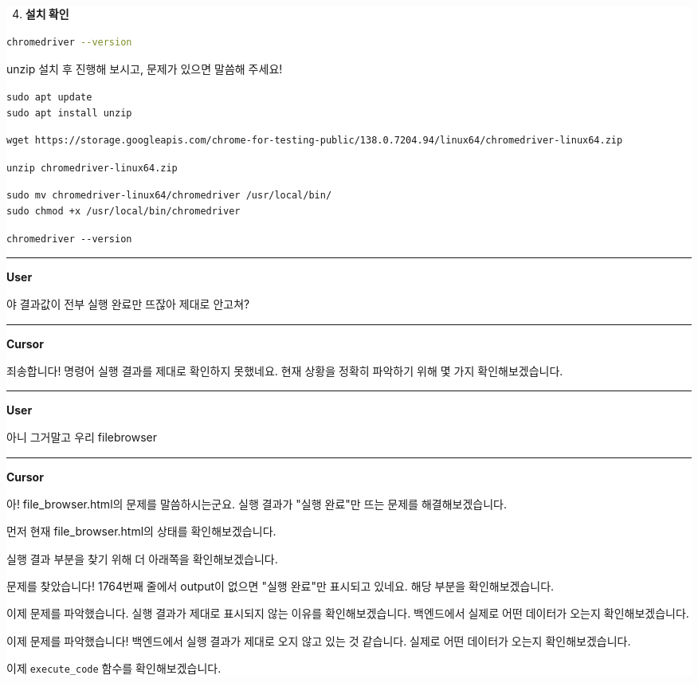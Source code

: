 4. **설치 확인**
```bash
chromedriver --version
```

unzip 설치 후 진행해 보시고, 문제가 있으면 말씀해 주세요!

```shellscript
sudo apt update
sudo apt install unzip
```

```shellscript
wget https://storage.googleapis.com/chrome-for-testing-public/138.0.7204.94/linux64/chromedriver-linux64.zip
```

```shellscript
unzip chromedriver-linux64.zip
```

```shellscript
sudo mv chromedriver-linux64/chromedriver /usr/local/bin/
sudo chmod +x /usr/local/bin/chromedriver
```

```shellscript
chromedriver --version
```

---

**User**

야 결과값이 전부 실행 완료만 뜨잖아 제대로 안고쳐?

---

**Cursor**

죄송합니다! 명령어 실행 결과를 제대로 확인하지 못했네요. 현재 상황을 정확히 파악하기 위해 몇 가지 확인해보겠습니다.


---

**User**

아니 그거말고 우리 filebrowser

---

**Cursor**

아! file_browser.html의 문제를 말씀하시는군요. 실행 결과가 "실행 완료"만 뜨는 문제를 해결해보겠습니다.

먼저 현재 file_browser.html의 상태를 확인해보겠습니다.


실행 결과 부분을 찾기 위해 더 아래쪽을 확인해보겠습니다.


문제를 찾았습니다! 1764번째 줄에서 output이 없으면 "실행 완료"만 표시되고 있네요. 해당 부분을 확인해보겠습니다.


이제 문제를 파악했습니다. 실행 결과가 제대로 표시되지 않는 이유를 확인해보겠습니다. 백엔드에서 실제로 어떤 데이터가 오는지 확인해보겠습니다.


이제 문제를 파악했습니다! 백엔드에서 실행 결과가 제대로 오지 않고 있는 것 같습니다. 실제로 어떤 데이터가 오는지 확인해보겠습니다.


이제 `execute_code` 함수를 확인해보겠습니다.


